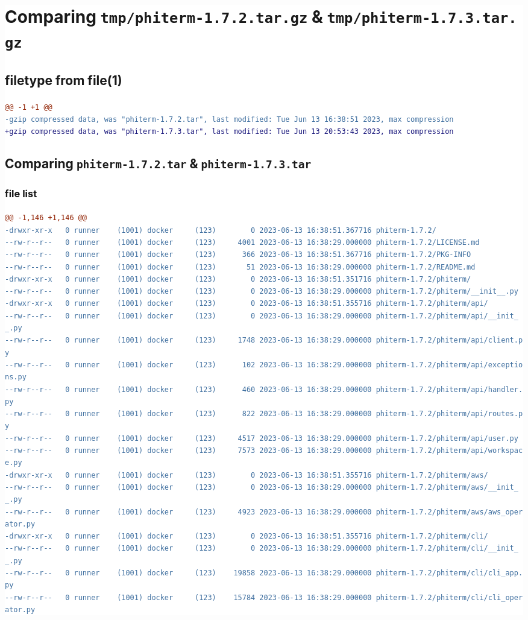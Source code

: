 # Comparing `tmp/phiterm-1.7.2.tar.gz` & `tmp/phiterm-1.7.3.tar.gz`

## filetype from file(1)

```diff
@@ -1 +1 @@
-gzip compressed data, was "phiterm-1.7.2.tar", last modified: Tue Jun 13 16:38:51 2023, max compression
+gzip compressed data, was "phiterm-1.7.3.tar", last modified: Tue Jun 13 20:53:43 2023, max compression
```

## Comparing `phiterm-1.7.2.tar` & `phiterm-1.7.3.tar`

### file list

```diff
@@ -1,146 +1,146 @@
-drwxr-xr-x   0 runner    (1001) docker     (123)        0 2023-06-13 16:38:51.367716 phiterm-1.7.2/
--rw-r--r--   0 runner    (1001) docker     (123)     4001 2023-06-13 16:38:29.000000 phiterm-1.7.2/LICENSE.md
--rw-r--r--   0 runner    (1001) docker     (123)      366 2023-06-13 16:38:51.367716 phiterm-1.7.2/PKG-INFO
--rw-r--r--   0 runner    (1001) docker     (123)       51 2023-06-13 16:38:29.000000 phiterm-1.7.2/README.md
-drwxr-xr-x   0 runner    (1001) docker     (123)        0 2023-06-13 16:38:51.351716 phiterm-1.7.2/phiterm/
--rw-r--r--   0 runner    (1001) docker     (123)        0 2023-06-13 16:38:29.000000 phiterm-1.7.2/phiterm/__init__.py
-drwxr-xr-x   0 runner    (1001) docker     (123)        0 2023-06-13 16:38:51.355716 phiterm-1.7.2/phiterm/api/
--rw-r--r--   0 runner    (1001) docker     (123)        0 2023-06-13 16:38:29.000000 phiterm-1.7.2/phiterm/api/__init__.py
--rw-r--r--   0 runner    (1001) docker     (123)     1748 2023-06-13 16:38:29.000000 phiterm-1.7.2/phiterm/api/client.py
--rw-r--r--   0 runner    (1001) docker     (123)      102 2023-06-13 16:38:29.000000 phiterm-1.7.2/phiterm/api/exceptions.py
--rw-r--r--   0 runner    (1001) docker     (123)      460 2023-06-13 16:38:29.000000 phiterm-1.7.2/phiterm/api/handler.py
--rw-r--r--   0 runner    (1001) docker     (123)      822 2023-06-13 16:38:29.000000 phiterm-1.7.2/phiterm/api/routes.py
--rw-r--r--   0 runner    (1001) docker     (123)     4517 2023-06-13 16:38:29.000000 phiterm-1.7.2/phiterm/api/user.py
--rw-r--r--   0 runner    (1001) docker     (123)     7573 2023-06-13 16:38:29.000000 phiterm-1.7.2/phiterm/api/workspace.py
-drwxr-xr-x   0 runner    (1001) docker     (123)        0 2023-06-13 16:38:51.355716 phiterm-1.7.2/phiterm/aws/
--rw-r--r--   0 runner    (1001) docker     (123)        0 2023-06-13 16:38:29.000000 phiterm-1.7.2/phiterm/aws/__init__.py
--rw-r--r--   0 runner    (1001) docker     (123)     4923 2023-06-13 16:38:29.000000 phiterm-1.7.2/phiterm/aws/aws_operator.py
-drwxr-xr-x   0 runner    (1001) docker     (123)        0 2023-06-13 16:38:51.355716 phiterm-1.7.2/phiterm/cli/
--rw-r--r--   0 runner    (1001) docker     (123)        0 2023-06-13 16:38:29.000000 phiterm-1.7.2/phiterm/cli/__init__.py
--rw-r--r--   0 runner    (1001) docker     (123)    19858 2023-06-13 16:38:29.000000 phiterm-1.7.2/phiterm/cli/cli_app.py
--rw-r--r--   0 runner    (1001) docker     (123)    15784 2023-06-13 16:38:29.000000 phiterm-1.7.2/phiterm/cli/cli_operator.py
```